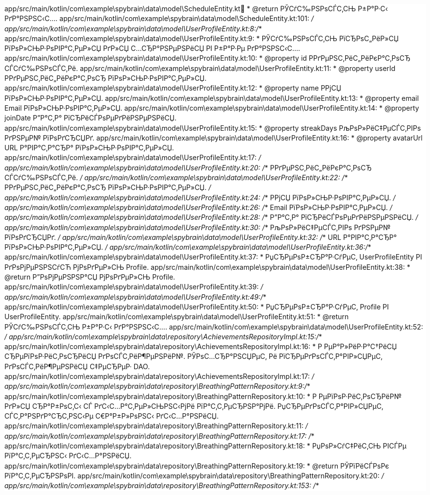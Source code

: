 app/src/main/kotlin/com\example\spybrain\data\model\ScheduleEntity.kt:100: * @return РЎСѓС‰РЅРѕСЃС‚СЊ Р±Р°Р·С‹ РґР°РЅРЅС‹С….
app/src/main/kotlin/com\example\spybrain\data\model\ScheduleEntity.kt:101: */
app/src/main/kotlin/com\example\spybrain\data\model\UserProfileEntity.kt:8:/**
app/src/main/kotlin/com\example\spybrain\data\model\UserProfileEntity.kt:9: * РЎСѓС‰РЅРѕСЃС‚СЊ РїСЂРѕС„РёР»СЏ РїРѕР»СЊР·РѕРІР°С‚РµР»СЏ РґР»СЏ С…СЂР°РЅРµРЅРёСЏ РІ Р±Р°Р·Рµ РґР°РЅРЅС‹С….
app/src/main/kotlin/com\example\spybrain\data\model\UserProfileEntity.kt:10: * @property id РРґРµРЅС‚РёС„РёРєР°С‚РѕСЂ СЃСѓС‰РЅРѕСЃС‚Рё.
app/src/main/kotlin/com\example\spybrain\data\model\UserProfileEntity.kt:11: * @property userId РРґРµРЅС‚РёС„РёРєР°С‚РѕСЂ РїРѕР»СЊР·РѕРІР°С‚РµР»СЏ.
app/src/main/kotlin/com\example\spybrain\data\model\UserProfileEntity.kt:12: * @property name РРјСЏ РїРѕР»СЊР·РѕРІР°С‚РµР»СЏ.
app/src/main/kotlin/com\example\spybrain\data\model\UserProfileEntity.kt:13: * @property email Email РїРѕР»СЊР·РѕРІР°С‚РµР»СЏ.
app/src/main/kotlin/com\example\spybrain\data\model\UserProfileEntity.kt:14: * @property joinDate Р”Р°С‚Р° РїСЂРёСЃРѕРµРґРёРЅРµРЅРёСЏ.
app/src/main/kotlin/com\example\spybrain\data\model\UserProfileEntity.kt:15: * @property streakDays РљРѕР»РёС‡РµСЃС‚РІРѕ РґРЅРµР№ РїРѕРґСЂСЏРґ.
app/src/main/kotlin/com\example\spybrain\data\model\UserProfileEntity.kt:16: * @property avatarUrl URL Р°РІР°С‚Р°СЂР° РїРѕР»СЊР·РѕРІР°С‚РµР»СЏ.
app/src/main/kotlin/com\example\spybrain\data\model\UserProfileEntity.kt:17: */
app/src/main/kotlin/com\example\spybrain\data\model\UserProfileEntity.kt:20:    /** РРґРµРЅС‚РёС„РёРєР°С‚РѕСЂ СЃСѓС‰РЅРѕСЃС‚Рё. */
app/src/main/kotlin/com\example\spybrain\data\model\UserProfileEntity.kt:22:    /** РРґРµРЅС‚РёС„РёРєР°С‚РѕСЂ РїРѕР»СЊР·РѕРІР°С‚РµР»СЏ. */
app/src/main/kotlin/com\example\spybrain\data\model\UserProfileEntity.kt:24:    /** РРјСЏ РїРѕР»СЊР·РѕРІР°С‚РµР»СЏ. */
app/src/main/kotlin/com\example\spybrain\data\model\UserProfileEntity.kt:26:    /** Email РїРѕР»СЊР·РѕРІР°С‚РµР»СЏ. */
app/src/main/kotlin/com\example\spybrain\data\model\UserProfileEntity.kt:28:    /** Р”Р°С‚Р° РїСЂРёСЃРѕРµРґРёРЅРµРЅРёСЏ. */
app/src/main/kotlin/com\example\spybrain\data\model\UserProfileEntity.kt:30:    /** РљРѕР»РёС‡РµСЃС‚РІРѕ РґРЅРµР№ РїРѕРґСЂСЏРґ. */
app/src/main/kotlin/com\example\spybrain\data\model\UserProfileEntity.kt:32:    /** URL Р°РІР°С‚Р°СЂР° РїРѕР»СЊР·РѕРІР°С‚РµР»СЏ. */
app/src/main/kotlin/com\example\spybrain\data\model\UserProfileEntity.kt:36:/**
app/src/main/kotlin/com\example\spybrain\data\model\UserProfileEntity.kt:37: * РџСЂРµРѕР±СЂР°Р·СѓРµС‚ UserProfileEntity РІ РґРѕРјРµРЅРЅСѓСЋ РјРѕРґРµР»СЊ Profile.
app/src/main/kotlin/com\example\spybrain\data\model\UserProfileEntity.kt:38: * @return Р”РѕРјРµРЅРЅР°СЏ РјРѕРґРµР»СЊ Profile.
app/src/main/kotlin/com\example\spybrain\data\model\UserProfileEntity.kt:39: */
app/src/main/kotlin/com\example\spybrain\data\model\UserProfileEntity.kt:49:/**
app/src/main/kotlin/com\example\spybrain\data\model\UserProfileEntity.kt:50: * РџСЂРµРѕР±СЂР°Р·СѓРµС‚ Profile РІ UserProfileEntity.
app/src/main/kotlin/com\example\spybrain\data\model\UserProfileEntity.kt:51: * @return РЎСѓС‰РЅРѕСЃС‚СЊ Р±Р°Р·С‹ РґР°РЅРЅС‹С….
app/src/main/kotlin/com\example\spybrain\data\model\UserProfileEntity.kt:52: */
app/src/main/kotlin/com\example\spybrain\data\repository\AchievementsRepositoryImpl.kt:15:/**
app/src/main/kotlin/com\example\spybrain\data\repository\AchievementsRepositoryImpl.kt:16: * Р РµР°Р»РёР·Р°С†РёСЏ СЂРµРїРѕР·РёС‚РѕСЂРёСЏ РґРѕСЃС‚РёР¶РµРЅРёР№. РЎРѕС…СЂР°РЅСЏРµС‚ Рё РїСЂРµРґРѕСЃС‚Р°РІР»СЏРµС‚ РґРѕСЃС‚РёР¶РµРЅРёСЏ С‡РµСЂРµР· DAO.
app/src/main/kotlin/com\example\spybrain\data\repository\AchievementsRepositoryImpl.kt:17: */
app/src/main/kotlin/com\example\spybrain\data\repository\BreathingPatternRepository.kt:9:/**
app/src/main/kotlin/com\example\spybrain\data\repository\BreathingPatternRepository.kt:10: * Р РµРїРѕР·РёС‚РѕСЂРёР№ РґР»СЏ СЂР°Р±РѕС‚С‹ СЃ РґС‹С…Р°С‚РµР»СЊРЅС‹РјРё РїР°С‚С‚РµСЂРЅР°РјРё. РџСЂРµРґРѕСЃС‚Р°РІР»СЏРµС‚ СЃС‚Р°РЅРґР°СЂС‚РЅС‹Рµ С€Р°Р±Р»РѕРЅС‹ РґС‹С…Р°РЅРёСЏ.
app/src/main/kotlin/com\example\spybrain\data\repository\BreathingPatternRepository.kt:11: */
app/src/main/kotlin/com\example\spybrain\data\repository\BreathingPatternRepository.kt:17:    /**
app/src/main/kotlin/com\example\spybrain\data\repository\BreathingPatternRepository.kt:18:     * РџРѕР»СѓС‡РёС‚СЊ РІСЃРµ РїР°С‚С‚РµСЂРЅС‹ РґС‹С…Р°РЅРёСЏ.
app/src/main/kotlin/com\example\spybrain\data\repository\BreathingPatternRepository.kt:19:     * @return РЎРїРёСЃРѕРє РїР°С‚С‚РµСЂРЅРѕРІ.
app/src/main/kotlin/com\example\spybrain\data\repository\BreathingPatternRepository.kt:20:     */
app/src/main/kotlin/com\example\spybrain\data\repository\BreathingPatternRepository.kt:153:    /**